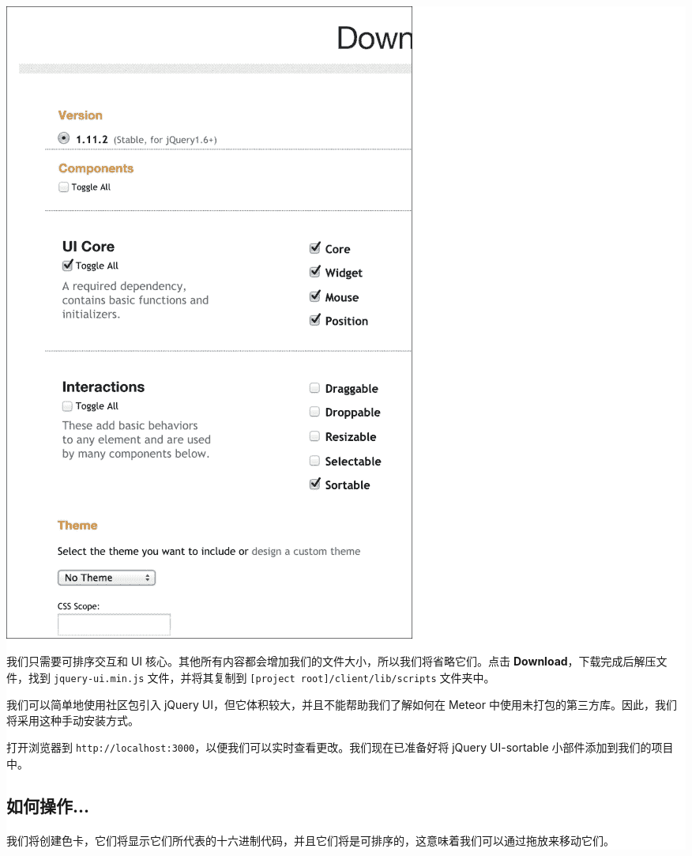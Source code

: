 ![准备中](img/image00383.jpeg)

我们只需要可排序交互和 UI 核心。其他所有内容都会增加我们的文件大小，所以我们将省略它们。点击 **Download**，下载完成后解压文件，找到 `jquery-ui.min.js` 文件，并将其复制到 `[project root]/client/lib/scripts` 文件夹中。

我们可以简单地使用社区包引入 jQuery UI，但它体积较大，并且不能帮助我们了解如何在 Meteor 中使用未打包的第三方库。因此，我们将采用这种手动安装方式。

打开浏览器到 `http://localhost:3000`，以便我们可以实时查看更改。我们现在已准备好将 jQuery UI-sortable 小部件添加到我们的项目中。

## 如何操作...

我们将创建色卡，它们将显示它们所代表的十六进制代码，并且它们将是可排序的，这意味着我们可以通过拖放来移动它们。
